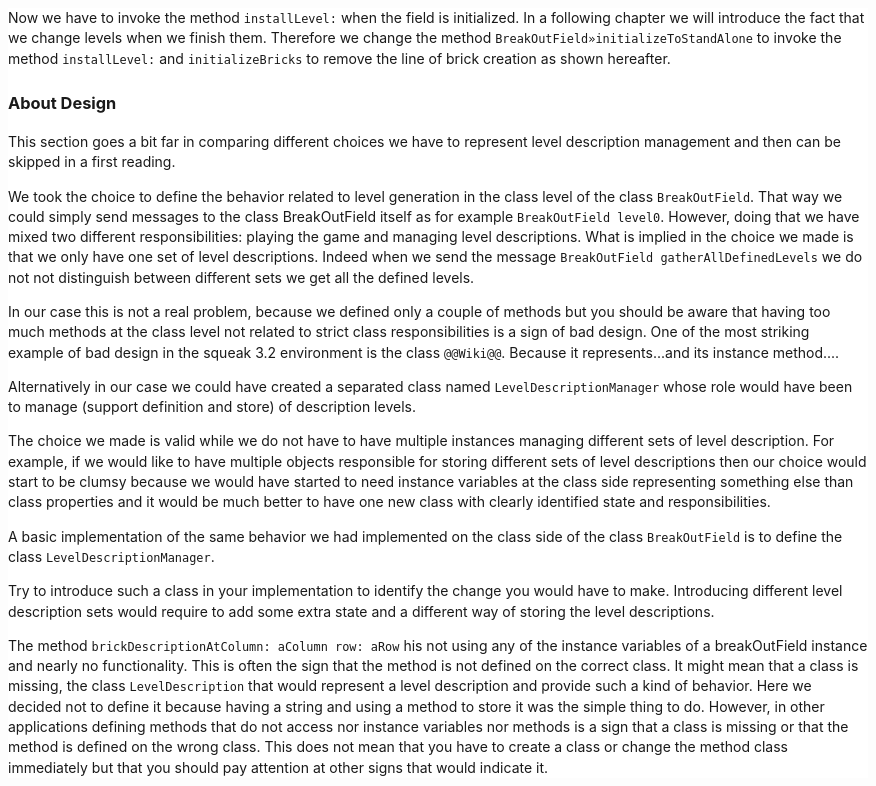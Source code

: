 
Now we have to invoke the method `installLevel:` when the field is initialized. In 
a following chapter we will introduce the fact that we change levels when we 
finish them. Therefore we change the method `BreakOutField»initializeToStandAlone` 
to invoke the method `installLevel:` and `initializeBricks` to remove the line of 
brick creation as shown hereafter.

### About Design

This section goes a bit far in comparing different choices we have to represent 
level description management and then can be skipped in a first reading.

We took the choice to define the behavior related to level generation in the 
class level of the class `BreakOutField`. That way we could simply send messages 
to the class BreakOutField itself as for example `BreakOutField level0`. 
However, doing that we have mixed two different responsibilities: playing the 
game and managing level descriptions. What is implied in the choice we made is 
that we only have one set of level descriptions. Indeed when we send the message 
`BreakOutField gatherAllDefinedLevels` we do not not distinguish between 
different sets we get all the defined levels.

In our case this is not a real problem, because we defined only a couple of 
methods but you should be aware that having too much methods at the class level 
not related to strict class responsibilities is a sign of bad design. One of the 
most striking example of bad design in the squeak 3.2 environment is the class 
`@@Wiki@@`. Because it represents...and its instance method....

Alternatively in our case we could have created a separated class named 
`LevelDescriptionManager` whose role would have been to manage (support definition 
and store) of description levels.

The choice we made is valid while we do not have to have multiple instances 
managing different sets of level description. For example, if we would like to 
have multiple objects responsible for storing different sets of level 
descriptions then our choice would start to be clumsy because we would have 
started to need instance variables at the class side representing something else 
than class properties and it would be much better to have one new class with 
clearly identified state and responsibilities.

A basic implementation of the same behavior we had implemented on the class side 
of the class `BreakOutField` is to define the class `LevelDescriptionManager`.

Try to introduce such a class in your implementation to identify the change you 
would have to make.  Introducing different level description sets would require 
to add some extra state and a different way of storing the level descriptions.

The method `brickDescriptionAtColumn: aColumn row: aRow` his not using any of 
the instance variables of a breakOutField instance and nearly no functionality. 
This is often the sign that the method is not defined on the correct class. It 
might mean that a class is missing, the class `LevelDescription` that would 
represent a level description and provide such a kind of behavior. Here we 
decided not to define it because having a string and using a method to store it 
was the simple thing to do. However, in other applications defining methods that 
do not access nor instance variables nor methods is a sign that a class is 
missing or that the method is defined on the wrong class. This does not mean 
that you have to create a class or change the method class immediately but that 
you should pay attention at other signs that would indicate it.
